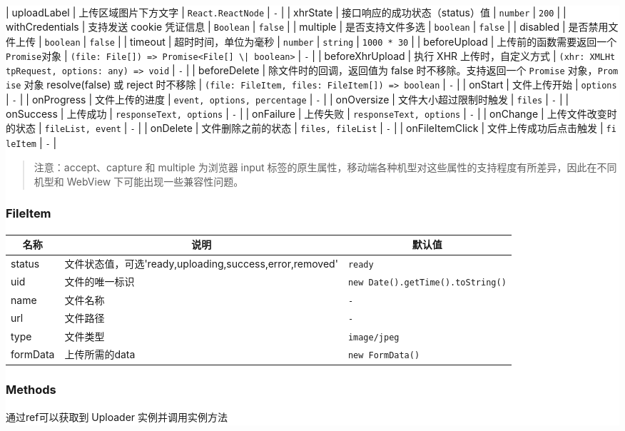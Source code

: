 | uploadLabel | 上传区域图片下方文字 | `React.ReactNode` | `-` |
| xhrState | 接口响应的成功状态（status）值 | `number` | `200` |
| withCredentials | 支持发送 cookie 凭证信息 | `Boolean` | `false` |
| multiple | 是否支持文件多选 | `boolean` | `false` |
| disabled | 是否禁用文件上传 | `boolean` | `false` |
| timeout | 超时时间，单位为毫秒 | `number` \| `string`  | `1000 * 30` |
| beforeUpload | 上传前的函数需要返回一个`Promise`对象 | `(file: File[]) => Promise<File[] \| boolean>` | `-` |
| beforeXhrUpload | 执行 XHR 上传时，自定义方式 | `(xhr: XMLHttpRequest, options: any) => void` | `-` |
| beforeDelete | 除文件时的回调，返回值为 false 时不移除。支持返回一个 `Promise` 对象，`Promise` 对象 resolve(false) 或 reject 时不移除 | `(file: FileItem, files: FileItem[]) => boolean` | `-` |
| onStart | 文件上传开始 | `options` | `-` |
| onProgress | 文件上传的进度 | `event, options, percentage` | `-` |
| onOversize | 文件大小超过限制时触发 | `files` | `-` |
| onSuccess | 上传成功 | `responseText, options` | `-` |
| onFailure | 上传失败 | `responseText, options` | `-` |
| onChange | 上传文件改变时的状态 | `fileList, event` | `-` |
| onDelete | 文件删除之前的状态 | `files, fileList` | `-` |
| onFileItemClick | 文件上传成功后点击触发 | `fileItem` | `-` |

> 注意：accept、capture 和 multiple 为浏览器 input 标签的原生属性，移动端各种机型对这些属性的支持程度有所差异，因此在不同机型和 WebView 下可能出现一些兼容性问题。

### FileItem

| 名称 | 说明 | 默认值 |
| --- | --- | --- |
| status | 文件状态值，可选'ready,uploading,success,error,removed' | `ready` |
| uid | 文件的唯一标识 | `new Date().getTime().toString()` |
| name | 文件名称 | `-` |
| url | 文件路径 | `-` |
| type | 文件类型 | `image/jpeg` |
| formData | 上传所需的data | `new FormData()` |

### Methods

通过ref可以获取到 Uploader 实例并调用实例方法
